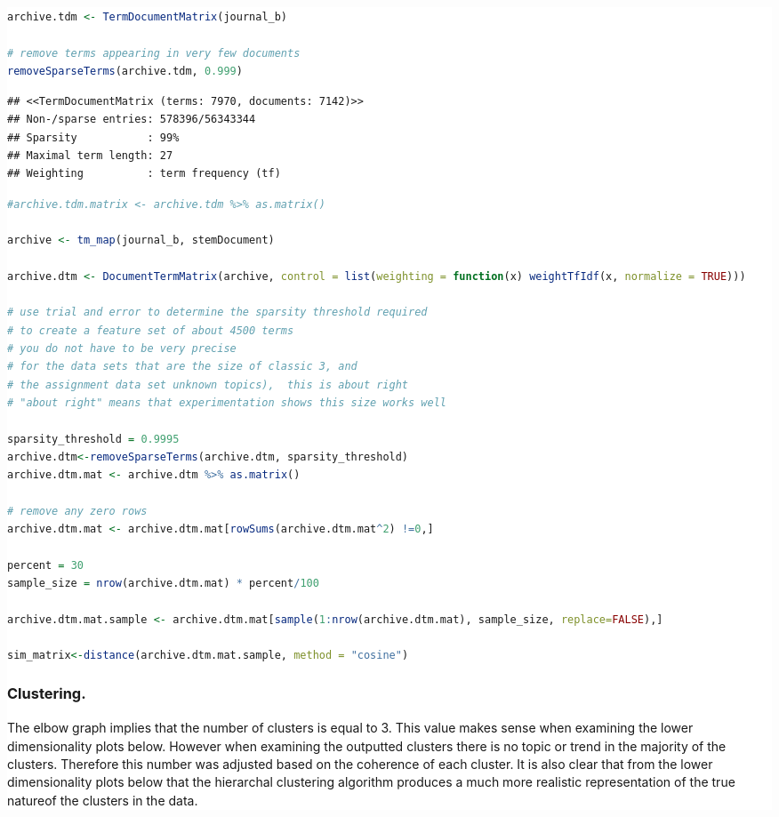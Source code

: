 ``` r
archive.tdm <- TermDocumentMatrix(journal_b)

# remove terms appearing in very few documents
removeSparseTerms(archive.tdm, 0.999)
```

    ## <<TermDocumentMatrix (terms: 7970, documents: 7142)>>
    ## Non-/sparse entries: 578396/56343344
    ## Sparsity           : 99%
    ## Maximal term length: 27
    ## Weighting          : term frequency (tf)

``` r
#archive.tdm.matrix <- archive.tdm %>% as.matrix()

archive <- tm_map(journal_b, stemDocument)

archive.dtm <- DocumentTermMatrix(archive, control = list(weighting = function(x) weightTfIdf(x, normalize = TRUE)))

# use trial and error to determine the sparsity threshold required
# to create a feature set of about 4500 terms
# you do not have to be very precise
# for the data sets that are the size of classic 3, and 
# the assignment data set unknown topics),  this is about right
# "about right" means that experimentation shows this size works well

sparsity_threshold = 0.9995
archive.dtm<-removeSparseTerms(archive.dtm, sparsity_threshold)
archive.dtm.mat <- archive.dtm %>% as.matrix()

# remove any zero rows
archive.dtm.mat <- archive.dtm.mat[rowSums(archive.dtm.mat^2) !=0,]

percent = 30
sample_size = nrow(archive.dtm.mat) * percent/100

archive.dtm.mat.sample <- archive.dtm.mat[sample(1:nrow(archive.dtm.mat), sample_size, replace=FALSE),]

sim_matrix<-distance(archive.dtm.mat.sample, method = "cosine")
```

### Clustering.

The elbow graph implies that the number of clusters is equal to 3. This value makes sense when examining the lower dimensionality plots below. However when examining the outputted clusters there is no topic or trend in the majority of the clusters. Therefore this number was adjusted based on the coherence of each cluster. It is also clear that from the lower dimensionality plots below that the hierarchal clustering algorithm produces a much more realistic representation of the true natureof the clusters in the data.
